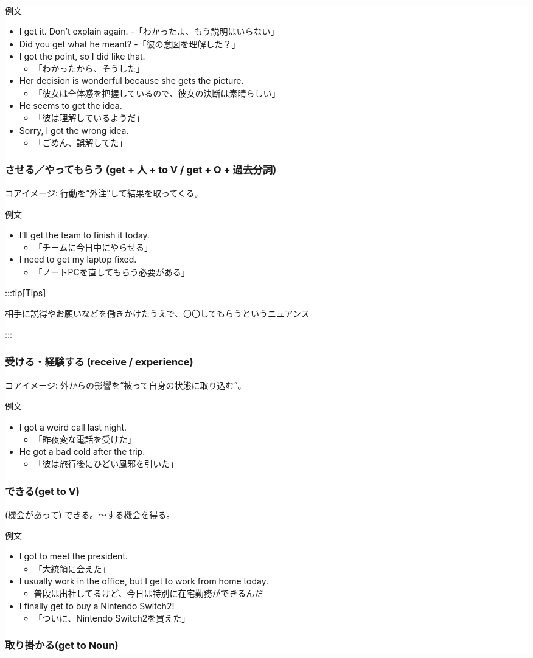 例文
- I get it. Don’t explain again.
  -「わかったよ、もう説明はいらない」
- Did you get what he meant?
  -「彼の意図を理解した？」
- I got the point, so I did like that.
  - 「わかったから、そうした」
- Her decision is wonderful because she gets the picture.
  - 「彼女は全体感を把握しているので、彼女の決断は素晴らしい」
- He seems to get the idea.
  - 「彼は理解しているようだ」
- Sorry, I got the wrong idea.
  - 「ごめん、誤解してた」


### させる／やってもらう (get + 人 + to V / get + O + 過去分詞)

コアイメージ: 行動を“外注”して結果を取ってくる。

例文
- I’ll get the team to finish it today.
  - 「チームに今日中にやらせる」
- I need to get my laptop fixed.
  - 「ノートPCを直してもらう必要がある」


:::tip[Tips]

相手に説得やお願いなどを働きかけたうえで、〇〇してもらうというニュアンス

:::


### 受ける・経験する (receive / experience)

コアイメージ: 外からの影響を“被って自身の状態に取り込む”。

例文
- I got a weird call last night.
  - 「昨夜変な電話を受けた」
- He got a bad cold after the trip.
  - 「彼は旅行後にひどい風邪を引いた」


### できる(get to V)

(機会があって) できる。～する機会を得る。

例文
- I got to meet the president.
  - 「大統領に会えた」
- I usually work in the office, but I get to work from home today.
  - 普段は出社してるけど、今日は特別に在宅勤務ができるんだ
- I finally get to buy a Nintendo Switch2!
  - 「ついに、Nintendo Switch2を買えた」

### 取り掛かる(get to Noun)

